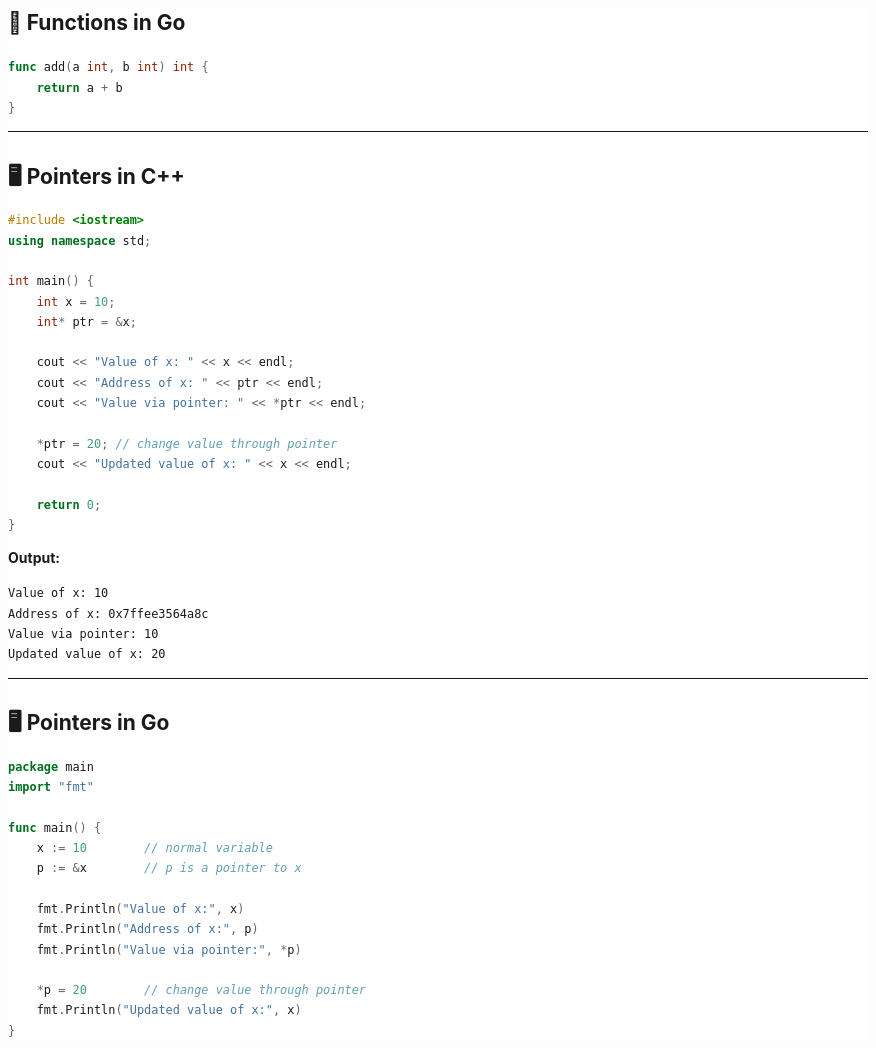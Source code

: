
## 🔹 Functions in Go

```go
func add(a int, b int) int {
    return a + b
}
```

---

## 🖥 Pointers in C++

```cpp
#include <iostream>
using namespace std;

int main() {
    int x = 10;
    int* ptr = &x;

    cout << "Value of x: " << x << endl;
    cout << "Address of x: " << ptr << endl;
    cout << "Value via pointer: " << *ptr << endl;

    *ptr = 20; // change value through pointer
    cout << "Updated value of x: " << x << endl;

    return 0;
}
```

**Output:**

```
Value of x: 10
Address of x: 0x7ffee3564a8c
Value via pointer: 10
Updated value of x: 20
```

---

## 🖥 Pointers in Go

```go
package main
import "fmt"

func main() {
    x := 10        // normal variable
    p := &x        // p is a pointer to x

    fmt.Println("Value of x:", x)
    fmt.Println("Address of x:", p)
    fmt.Println("Value via pointer:", *p)

    *p = 20        // change value through pointer
    fmt.Println("Updated value of x:", x)
}
```
